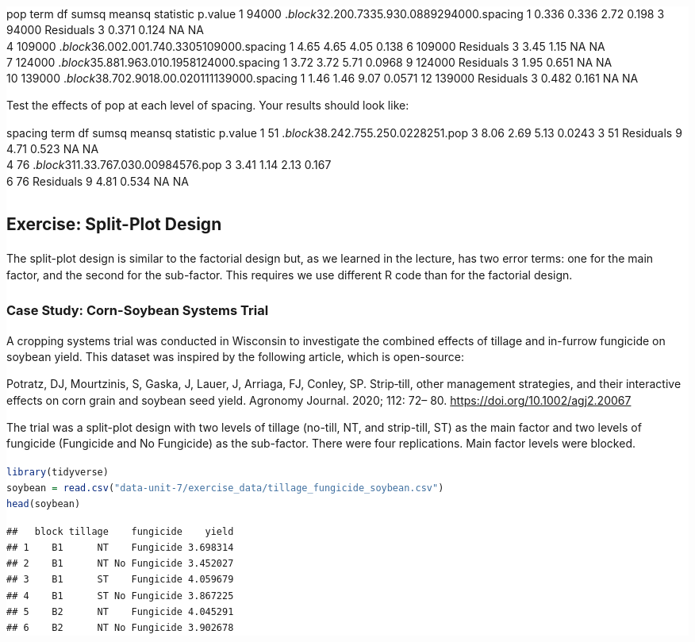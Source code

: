   pop    term         df sumsq meansq statistic p.value
   <fct>  <chr>     <dbl> <dbl>  <dbl>     <dbl>   <dbl>
 1 94000  .$block       3 2.20   0.733      5.93  0.0889
 2 94000  .$spacing     1 0.336  0.336      2.72  0.198 
 3 94000  Residuals     3 0.371  0.124     NA    NA     
 4 109000 .$block       3 6.00   2.00       1.74  0.330 
 5 109000 .$spacing     1 4.65   4.65       4.05  0.138 
 6 109000 Residuals     3 3.45   1.15      NA    NA     
 7 124000 .$block       3 5.88   1.96       3.01  0.195 
 8 124000 .$spacing     1 3.72   3.72       5.71  0.0968
 9 124000 Residuals     3 1.95   0.651     NA    NA     
10 139000 .$block       3 8.70   2.90      18.0   0.0201
11 139000 .$spacing     1 1.46   1.46       9.07  0.0571
12 139000 Residuals     3 0.482  0.161     NA    NA     

Test the effects of pop at each level of spacing.  Your results should look like:

  spacing term         df sumsq meansq statistic  p.value
  <fct>   <chr>     <dbl> <dbl>  <dbl>     <dbl>    <dbl>
1 51      .$block       3  8.24  2.75       5.25  0.0228 
2 51      .$pop         3  8.06  2.69       5.13  0.0243 
3 51      Residuals     9  4.71  0.523     NA    NA      
4 76      .$block       3 11.3   3.76       7.03  0.00984
5 76      .$pop         3  3.41  1.14       2.13  0.167  
6 76      Residuals     9  4.81  0.534     NA    NA    


## Exercise: Split-Plot Design

The split-plot design is similar to the factorial design but, as we learned in the lecture, has two error terms: one for the main factor, and the second for the sub-factor.  This requires we use different R code than for the factorial design.

### Case Study: Corn-Soybean Systems Trial
A cropping systems trial was conducted in Wisconsin to investigate the combined effects of tillage and in-furrow fungicide on soybean yield.  This dataset was inspired by the following article, which is open-source:

Potratz, DJ, Mourtzinis, S, Gaska, J, Lauer, J, Arriaga, FJ, Conley, SP. Strip‐till, other management strategies, and their interactive effects on corn grain and soybean seed yield. Agronomy Journal. 2020; 112: 72– 80. https://doi.org/10.1002/agj2.20067

The trial was a split-plot design with two levels of tillage (no-till, NT, and strip-till, ST) as the main factor and two levels of fungicide (Fungicide and No Fungicide) as the sub-factor.  There were four replications.  Main factor levels were blocked.


```r
library(tidyverse)
soybean = read.csv("data-unit-7/exercise_data/tillage_fungicide_soybean.csv")
head(soybean)
```

```
##   block tillage    fungicide    yield
## 1    B1      NT    Fungicide 3.698314
## 2    B1      NT No Fungicide 3.452027
## 3    B1      ST    Fungicide 4.059679
## 4    B1      ST No Fungicide 3.867225
## 5    B2      NT    Fungicide 4.045291
## 6    B2      NT No Fungicide 3.902678
```
